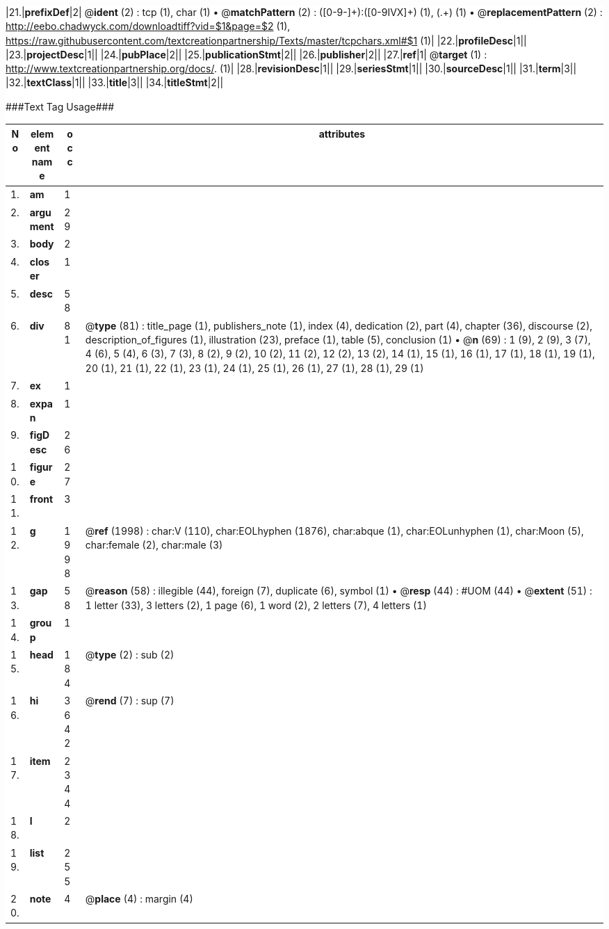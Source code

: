 |21.|__prefixDef__|2| @__ident__ (2) : tcp (1), char (1)  •  @__matchPattern__ (2) : ([0-9\-]+):([0-9IVX]+) (1), (.+) (1)  •  @__replacementPattern__ (2) : http://eebo.chadwyck.com/downloadtiff?vid=$1&page=$2 (1), https://raw.githubusercontent.com/textcreationpartnership/Texts/master/tcpchars.xml#$1 (1)|
|22.|__profileDesc__|1||
|23.|__projectDesc__|1||
|24.|__pubPlace__|2||
|25.|__publicationStmt__|2||
|26.|__publisher__|2||
|27.|__ref__|1| @__target__ (1) : http://www.textcreationpartnership.org/docs/. (1)|
|28.|__revisionDesc__|1||
|29.|__seriesStmt__|1||
|30.|__sourceDesc__|1||
|31.|__term__|3||
|32.|__textClass__|1||
|33.|__title__|3||
|34.|__titleStmt__|2||


###Text Tag Usage###

|No|element name|occ|attributes|
|---|---|---|---|
|1.|__am__|1||
|2.|__argument__|29||
|3.|__body__|2||
|4.|__closer__|1||
|5.|__desc__|58||
|6.|__div__|81| @__type__ (81) : title_page (1), publishers_note (1), index (4), dedication (2), part (4), chapter (36), discourse (2), description_of_figures (1), illustration (23), preface (1), table (5), conclusion (1)  •  @__n__ (69) : 1 (9), 2 (9), 3 (7), 4 (6), 5 (4), 6 (3), 7 (3), 8 (2), 9 (2), 10 (2), 11 (2), 12 (2), 13 (2), 14 (1), 15 (1), 16 (1), 17 (1), 18 (1), 19 (1), 20 (1), 21 (1), 22 (1), 23 (1), 24 (1), 25 (1), 26 (1), 27 (1), 28 (1), 29 (1)|
|7.|__ex__|1||
|8.|__expan__|1||
|9.|__figDesc__|26||
|10.|__figure__|27||
|11.|__front__|3||
|12.|__g__|1998| @__ref__ (1998) : char:V (110), char:EOLhyphen (1876), char:abque (1), char:EOLunhyphen (1), char:Moon (5), char:female (2), char:male (3)|
|13.|__gap__|58| @__reason__ (58) : illegible (44), foreign (7), duplicate (6), symbol (1)  •  @__resp__ (44) : #UOM (44)  •  @__extent__ (51) : 1 letter (33), 3 letters (2), 1 page (6), 1 word (2), 2 letters (7), 4 letters (1)|
|14.|__group__|1||
|15.|__head__|184| @__type__ (2) : sub (2)|
|16.|__hi__|3642| @__rend__ (7) : sup (7)|
|17.|__item__|2344||
|18.|__l__|2||
|19.|__list__|255||
|20.|__note__|4| @__place__ (4) : margin (4)|